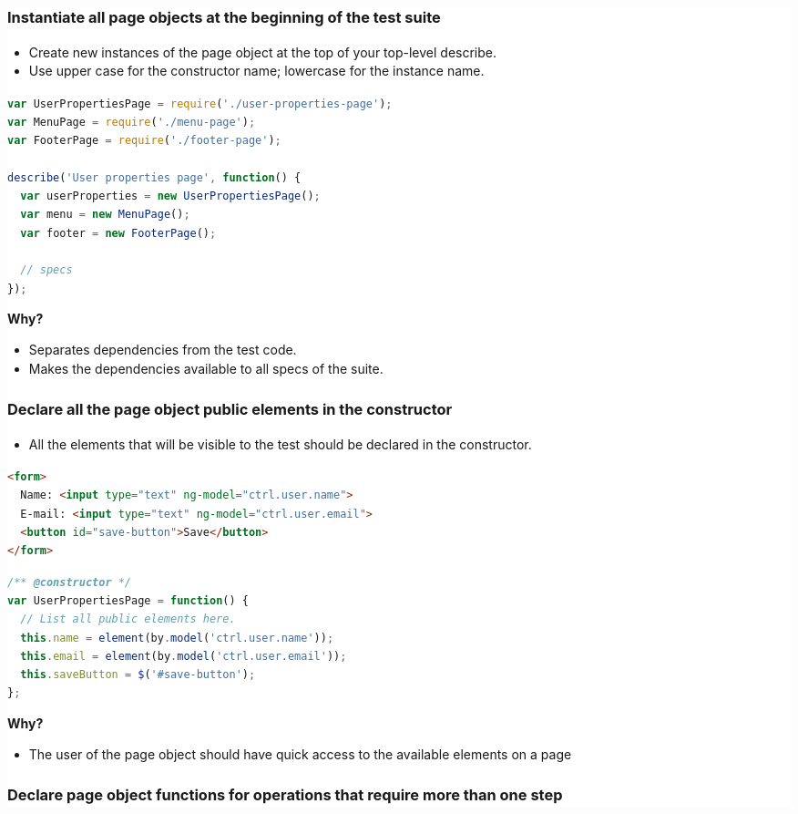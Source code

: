 ### Instantiate all page objects at the beginning of the test suite

* Create new instances of the page object at the top of your top-level describe.
* Use upper case for the constructor name; lowercase for the instance name.

```js
var UserPropertiesPage = require('./user-properties-page');
var MenuPage = require('./menu-page');
var FooterPage = require('./footer-page');

describe('User properties page', function() {
  var userProperties = new UserPropertiesPage();
  var menu = new MenuPage();
  var footer = new FooterPage();

  // specs
});
```

**Why?**
* Separates dependencies from the test code.
* Makes the dependencies available to all specs of the suite.


### Declare all the page object public elements in the constructor

* All the elements that will be visible to the test should be declared in the
  constructor.

```html
<form>
  Name: <input type="text" ng-model="ctrl.user.name">
  E-mail: <input type="text" ng-model="ctrl.user.email">
  <button id="save-button">Save</button>
</form>
```

```javascript
/** @constructor */
var UserPropertiesPage = function() {
  // List all public elements here.
  this.name = element(by.model('ctrl.user.name'));
  this.email = element(by.model('ctrl.user.email'));
  this.saveButton = $('#save-button');
};
```

**Why?**
* The user of the page object should have quick access to the available
  elements on a page


### Declare page object functions for operations that require more than one step
